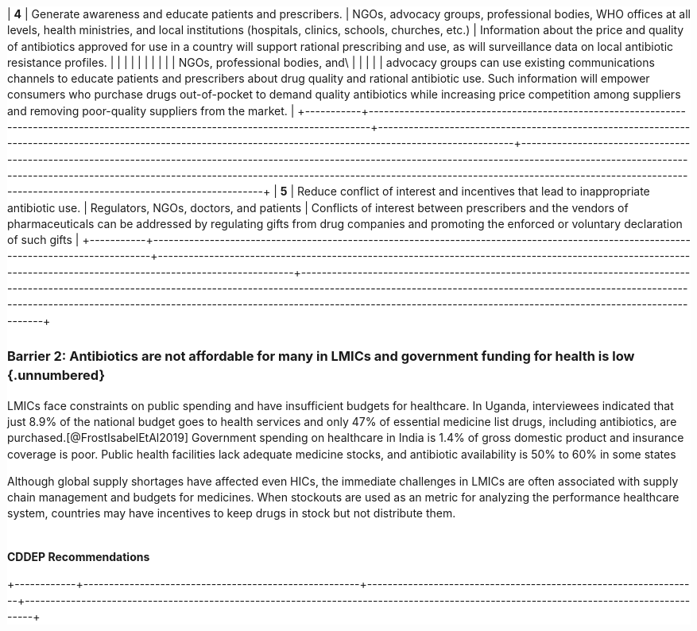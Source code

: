 | **4**     | Generate awareness and educate patients and prescribers.                                                                            | NGOs, advocacy groups, professional bodies, WHO offices at all levels, health ministries, and local institutions (hospitals, clinics, schools, churches, etc.) | Information about the price and quality of antibiotics approved for use in a country will support rational prescribing and use, as will surveillance data on local antibiotic resistance profiles.                                                                                                                                                          |
|           |                                                                                                                                     |                                                                                                                                                                |                                                                                                                                                                                                                                                                                                                                                             |
|           |                                                                                                                                     |                                                                                                                                                                | NGOs, professional bodies, and\                                                                                                                                                                                                                                                                                                                             |
|           |                                                                                                                                     |                                                                                                                                                                | advocacy groups can use existing communications channels to educate patients and prescribers about drug quality and rational antibiotic use. Such information will empower consumers who purchase drugs out-of-pocket to demand quality antibiotics while increasing price competition among suppliers and removing poor-quality suppliers from the market. |
+-----------+-------------------------------------------------------------------------------------------------------------------------------------+----------------------------------------------------------------------------------------------------------------------------------------------------------------+-------------------------------------------------------------------------------------------------------------------------------------------------------------------------------------------------------------------------------------------------------------------------------------------------------------------------------------------------------------+
| **5**     | Reduce conflict of interest and incentives that lead to inappropriate antibiotic use.                                               | Regulators, NGOs, doctors, and patients                                                                                                                        | Conflicts of interest between prescribers and the vendors of pharmaceuticals can be addressed by regulating gifts from drug companies and promoting the enforced or voluntary declaration of such gifts                                                                                                                                                     |
+-----------+-------------------------------------------------------------------------------------------------------------------------------------+----------------------------------------------------------------------------------------------------------------------------------------------------------------+-------------------------------------------------------------------------------------------------------------------------------------------------------------------------------------------------------------------------------------------------------------------------------------------------------------------------------------------------------------+

### Barrier 2: Antibiotics are not affordable for many in LMICs and government funding for health is low {.unnumbered}

LMICs face constraints on public spending and have insufficient budgets for healthcare. In Uganda, interviewees indicated that just 8.9% of the national budget goes to health services and only 47% of essential medicine list drugs, including antibiotics, are purchased.[@FrostIsabelEtAl2019] Government spending on healthcare in India is 1.4% of gross domestic product and insurance coverage is poor. Public health facilities lack adequate medicine stocks, and antibiotic availability is 50% to 60% in some states

Although global supply shortages have affected even HICs, the immediate challenges in LMICs are often associated with supply chain management and budgets for medicines. When stockouts are used as an metric for analyzing the performance healthcare system, countries may have incentives to keep drugs in stock but not distribute them.<br> <br>

**CDDEP Recommendations**

+------------+------------------------------------------------------+-----------------------------------------------------------------+---------------------------------------------------------------------------------------------------------------------------------------+